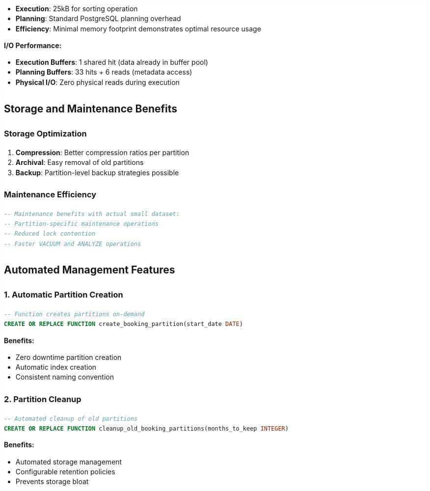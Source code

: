 - **Execution**: 25kB for sorting operation
- **Planning**: Standard PostgreSQL planning overhead
- **Efficiency**: Minimal memory footprint demonstrates optimal resource usage

**I/O Performance:**

- **Execution Buffers**: 1 shared hit (data already in buffer pool)
- **Planning Buffers**: 33 hits + 6 reads (metadata access)
- **Physical I/O**: Zero physical reads during execution

## Storage and Maintenance Benefits

### Storage Optimization

1. **Compression**: Better compression ratios per partition
2. **Archival**: Easy removal of old partitions
3. **Backup**: Partition-level backup strategies possible

### Maintenance Efficiency

```sql
-- Maintenance benefits with actual small dataset:
-- Partition-specific maintenance operations
-- Reduced lock contention
-- Faster VACUUM and ANALYZE operations
```

## Automated Management Features

### 1. Automatic Partition Creation

```sql
-- Function creates partitions on-demand
CREATE OR REPLACE FUNCTION create_booking_partition(start_date DATE)
```

**Benefits:**

- Zero downtime partition creation
- Automatic index creation
- Consistent naming convention

### 2. Partition Cleanup

```sql
-- Automated cleanup of old partitions
CREATE OR REPLACE FUNCTION cleanup_old_booking_partitions(months_to_keep INTEGER)
```

**Benefits:**

- Automated storage management
- Configurable retention policies
- Prevents storage bloat
